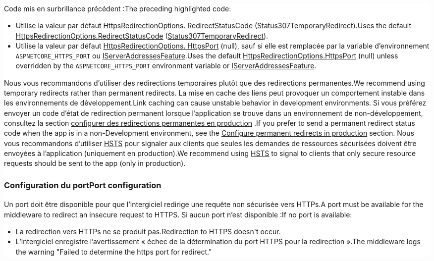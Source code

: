 <span data-ttu-id="b0d8f-140">Code mis en surbrillance précédent :</span><span class="sxs-lookup"><span data-stu-id="b0d8f-140">The preceding highlighted code:</span></span>

* <span data-ttu-id="b0d8f-141">Utilise la valeur par défaut [HttpsRedirectionOptions. RedirectStatusCode](/dotnet/api/microsoft.aspnetcore.httpspolicy.httpsredirectionoptions.redirectstatuscode) ([Status307TemporaryRedirect](/dotnet/api/microsoft.aspnetcore.http.statuscodes.status307temporaryredirect)).</span><span class="sxs-lookup"><span data-stu-id="b0d8f-141">Uses the default [HttpsRedirectionOptions.RedirectStatusCode](/dotnet/api/microsoft.aspnetcore.httpspolicy.httpsredirectionoptions.redirectstatuscode) ([Status307TemporaryRedirect](/dotnet/api/microsoft.aspnetcore.http.statuscodes.status307temporaryredirect)).</span></span>
* <span data-ttu-id="b0d8f-142">Utilise la valeur par défaut [HttpsRedirectionOptions. HttpsPort](/dotnet/api/microsoft.aspnetcore.httpspolicy.httpsredirectionoptions.httpsport) (null), sauf si elle est remplacée par la variable d’environnement `ASPNETCORE_HTTPS_PORT` ou [IServerAddressesFeature](/dotnet/api/microsoft.aspnetcore.hosting.server.features.iserveraddressesfeature).</span><span class="sxs-lookup"><span data-stu-id="b0d8f-142">Uses the default [HttpsRedirectionOptions.HttpsPort](/dotnet/api/microsoft.aspnetcore.httpspolicy.httpsredirectionoptions.httpsport) (null) unless overridden by the `ASPNETCORE_HTTPS_PORT` environment variable or [IServerAddressesFeature](/dotnet/api/microsoft.aspnetcore.hosting.server.features.iserveraddressesfeature).</span></span>

<span data-ttu-id="b0d8f-143">Nous vous recommandons d’utiliser des redirections temporaires plutôt que des redirections permanentes.</span><span class="sxs-lookup"><span data-stu-id="b0d8f-143">We recommend using temporary redirects rather than permanent redirects.</span></span> <span data-ttu-id="b0d8f-144">La mise en cache des liens peut provoquer un comportement instable dans les environnements de développement.</span><span class="sxs-lookup"><span data-stu-id="b0d8f-144">Link caching can cause unstable behavior in development environments.</span></span> <span data-ttu-id="b0d8f-145">Si vous préférez envoyer un code d’état de redirection permanent lorsque l’application se trouve dans un environnement de non-développement, consultez la section [configurer des redirections permanentes en production](#configure-permanent-redirects-in-production) .</span><span class="sxs-lookup"><span data-stu-id="b0d8f-145">If you prefer to send a permanent redirect status code when the app is in a non-Development environment, see the [Configure permanent redirects in production](#configure-permanent-redirects-in-production) section.</span></span> <span data-ttu-id="b0d8f-146">Nous vous recommandons d’utiliser [HSTS](#http-strict-transport-security-protocol-hsts) pour signaler aux clients que seules les demandes de ressources sécurisées doivent être envoyées à l’application (uniquement en production).</span><span class="sxs-lookup"><span data-stu-id="b0d8f-146">We recommend using [HSTS](#http-strict-transport-security-protocol-hsts) to signal to clients that only secure resource requests should be sent to the app (only in production).</span></span>

### <a name="port-configuration"></a><span data-ttu-id="b0d8f-147">Configuration du port</span><span class="sxs-lookup"><span data-stu-id="b0d8f-147">Port configuration</span></span>

<span data-ttu-id="b0d8f-148">Un port doit être disponible pour que l’intergiciel redirige une requête non sécurisée vers HTTPs.</span><span class="sxs-lookup"><span data-stu-id="b0d8f-148">A port must be available for the middleware to redirect an insecure request to HTTPS.</span></span> <span data-ttu-id="b0d8f-149">Si aucun port n’est disponible :</span><span class="sxs-lookup"><span data-stu-id="b0d8f-149">If no port is available:</span></span>

* <span data-ttu-id="b0d8f-150">La redirection vers HTTPs ne se produit pas.</span><span class="sxs-lookup"><span data-stu-id="b0d8f-150">Redirection to HTTPS doesn't occur.</span></span>
* <span data-ttu-id="b0d8f-151">L’intergiciel enregistre l’avertissement « échec de la détermination du port HTTPS pour la redirection ».</span><span class="sxs-lookup"><span data-stu-id="b0d8f-151">The middleware logs the warning "Failed to determine the https port for redirect."</span></span>
